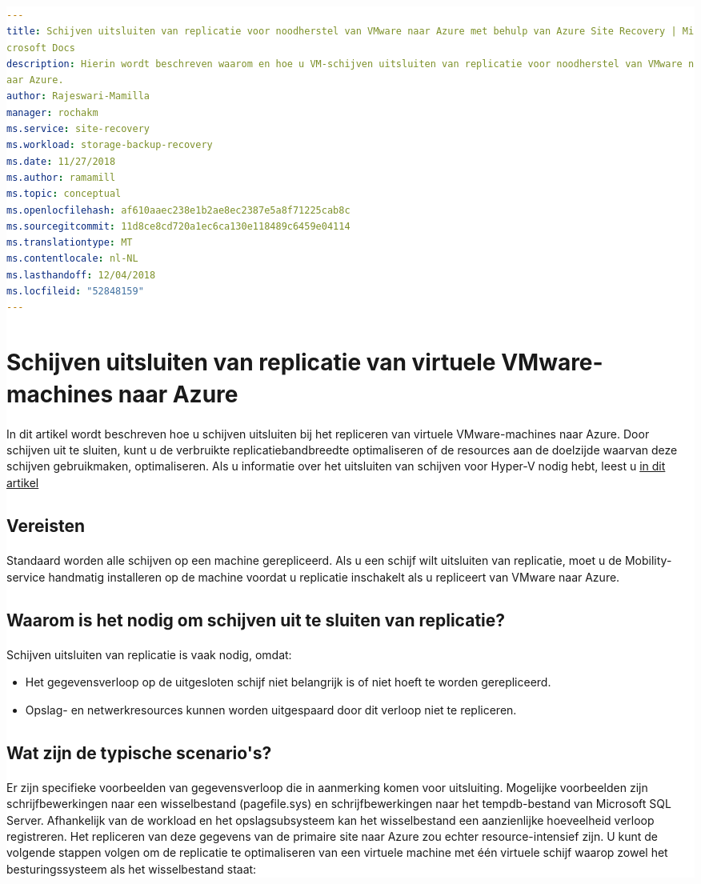 ```yaml
---
title: Schijven uitsluiten van replicatie voor noodherstel van VMware naar Azure met behulp van Azure Site Recovery | Microsoft Docs
description: Hierin wordt beschreven waarom en hoe u VM-schijven uitsluiten van replicatie voor noodherstel van VMware naar Azure.
author: Rajeswari-Mamilla
manager: rochakm
ms.service: site-recovery
ms.workload: storage-backup-recovery
ms.date: 11/27/2018
ms.author: ramamill
ms.topic: conceptual
ms.openlocfilehash: af610aaec238e1b2ae8ec2387e5a8f71225cab8c
ms.sourcegitcommit: 11d8ce8cd720a1ec6ca130e118489c6459e04114
ms.translationtype: MT
ms.contentlocale: nl-NL
ms.lasthandoff: 12/04/2018
ms.locfileid: "52848159"
---
```

# <a name="exclude-disks-from-replication-of-vmware-vms-to-azure"></a>Schijven uitsluiten van replicatie van virtuele VMware-machines naar Azure

In dit artikel wordt beschreven hoe u schijven uitsluiten bij het repliceren van virtuele VMware-machines naar Azure. Door schijven uit te sluiten, kunt u de verbruikte replicatiebandbreedte optimaliseren of de resources aan de doelzijde waarvan deze schijven gebruikmaken, optimaliseren. Als u informatie over het uitsluiten van schijven voor Hyper-V nodig hebt, leest u [in dit artikel](hyper-v-exclude-disk.md)


## <a name="prerequisites"></a>Vereisten

Standaard worden alle schijven op een machine gerepliceerd. Als u een schijf wilt uitsluiten van replicatie, moet u de Mobility-service handmatig installeren op de machine voordat u replicatie inschakelt als u repliceert van VMware naar Azure.


## <a name="why-exclude-disks-from-replication"></a>Waarom is het nodig om schijven uit te sluiten van replicatie?
Schijven uitsluiten van replicatie is vaak nodig, omdat:

- Het gegevensverloop op de uitgesloten schijf niet belangrijk is of niet hoeft te worden gerepliceerd.

- Opslag- en netwerkresources kunnen worden uitgespaard door dit verloop niet te repliceren.

## <a name="what-are-the-typical-scenarios"></a>Wat zijn de typische scenario's?
Er zijn specifieke voorbeelden van gegevensverloop die in aanmerking komen voor uitsluiting. Mogelijke voorbeelden zijn schrijfbewerkingen naar een wisselbestand (pagefile.sys) en schrijfbewerkingen naar het tempdb-bestand van Microsoft SQL Server. Afhankelijk van de workload en het opslagsubsysteem kan het wisselbestand een aanzienlijke hoeveelheid verloop registreren. Het repliceren van deze gegevens van de primaire site naar Azure zou echter resource-intensief zijn. U kunt de volgende stappen volgen om de replicatie te optimaliseren van een virtuele machine met één virtuele schijf waarop zowel het besturingssysteem als het wisselbestand staat:
